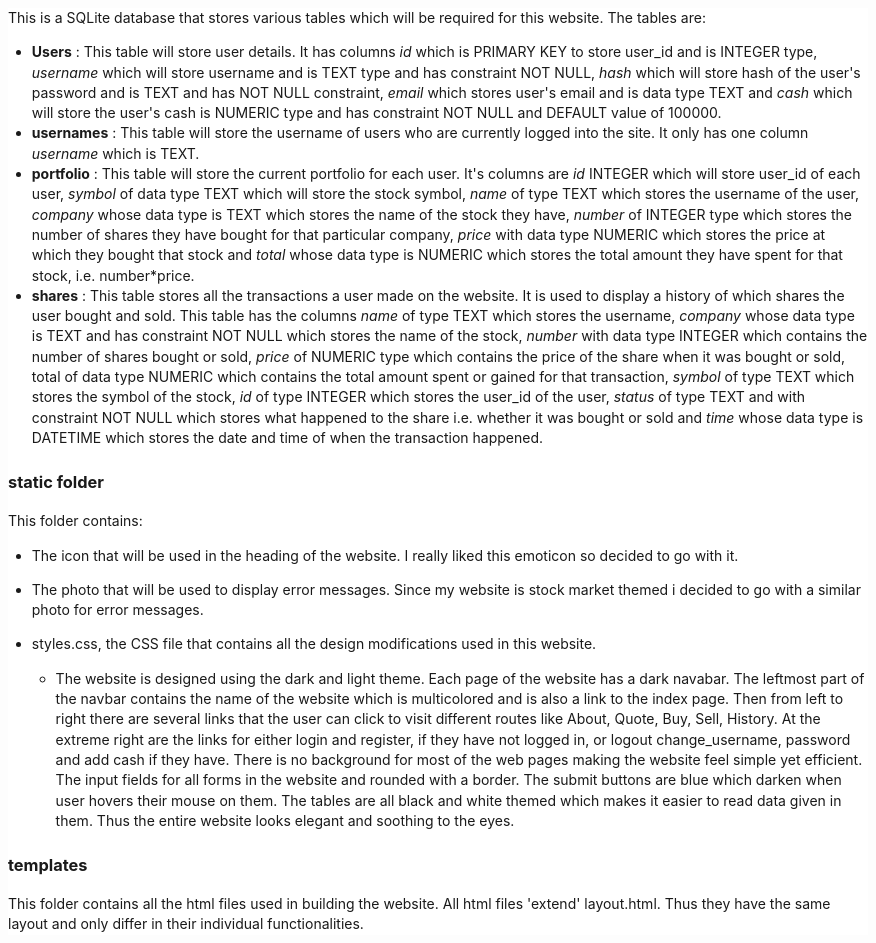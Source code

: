 This is a SQLite database that stores various tables which will be required for this website. The tables are:

- **Users** : This table will store user details. It has columns *id* which is PRIMARY KEY to store user_id and is INTEGER type, *username* which will store username and is TEXT type and has constraint NOT NULL, *hash* which will store hash of the user's password and is TEXT and has NOT NULL constraint, *email* which stores user's email and is data type TEXT and *cash* which will store the user's cash is NUMERIC type and has constraint NOT NULL and DEFAULT value of 100000.
- **usernames** : This table will store the username of users who are currently logged into the site. It only has one column *username* which is TEXT.
- **portfolio** : This table will store the current portfolio for each user. It's columns are *id* INTEGER which will store user_id of each user, *symbol* of data type TEXT which will store the stock symbol, *name* of type TEXT which stores the username of the user, *company* whose data type is TEXT which stores the name of the stock they have, *number* of INTEGER type which stores the number of shares they have bought for that particular company, *price* with data type NUMERIC which stores the price at which they bought that stock and *total* whose data type is NUMERIC which stores the total amount they have spent for that stock, i.e. number*price.
- **shares** : This table stores all the transactions a user made on the website. It is used to display a history of which shares the user bought and sold. This table has the columns *name* of type TEXT which stores the username, *company* whose data type is TEXT and has constraint NOT NULL which stores the name of the stock, *number* with data type INTEGER which contains the number of shares bought or sold, *price* of NUMERIC type which contains the price of the share when it was bought or sold, total of data type NUMERIC which contains the total amount spent or gained for that transaction, *symbol* of type TEXT which stores the symbol of the stock, *id* of type INTEGER which stores the user_id of the user, *status* of type TEXT and with constraint NOT NULL which stores what happened to the share i.e. whether it was bought or sold and *time* whose data type is DATETIME which stores the date and time of when the transaction happened.

### **static folder**

This folder contains:

- The icon that will be used in the heading of the website. I really liked this emoticon so decided to go with it.

- The photo that will be used to display error messages. Since my website is stock market themed i decided to go with a similar photo for error   messages.

- styles.css, the CSS file that contains all the design modifications used in this website.
  - The website is designed using the dark and light theme. Each page of the website has a dark navabar. The leftmost part of the navbar contains the name of the website which is multicolored and is also a link to the index page. Then from left to right there are several links that the user can click to visit different routes like About, Quote, Buy, Sell, History. At the extreme right are the links for either login and register, if they have not logged in, or logout change_username, password and add cash if they have. There is no background for most of the web pages making the website feel simple yet efficient. The input fields for all forms in the website and rounded with a border. The submit buttons are blue which darken when user hovers their mouse on them. The tables are all black and white themed which makes it easier to read data given in them. Thus the entire website looks elegant and soothing to the eyes.

### **templates**

This folder contains all the html files used in building the website. All html files 'extend' layout.html. Thus they have the same layout and only differ in their individual functionalities.
